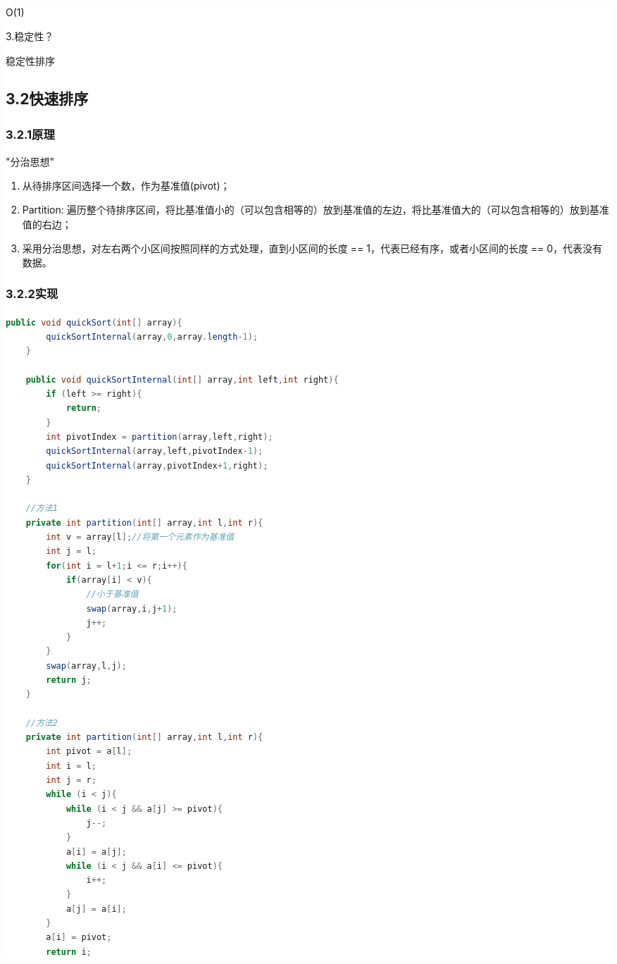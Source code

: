 O(1)

3.稳定性？

稳定性排序

## 3.2快速排序

### 3.2.1原理

"分治思想"

1. 从待排序区间选择一个数，作为基准值(pivot)； 

2. Partition: 遍历整个待排序区间，将比基准值小的（可以包含相等的）放到基准值的左边，将比基准值大的（可以包含相等的）放到基准值的右边； 

3. 采用分治思想，对左右两个小区间按照同样的方式处理，直到小区间的长度 == 1，代表已经有序，或者小区间的长度 == 0，代表没有数据。 

### 3.2.2实现

```java
public void quickSort(int[] array){
        quickSortInternal(array,0,array.length-1);
    }

    public void quickSortInternal(int[] array,int left,int right){
        if (left >= right){
            return;
        }
        int pivotIndex = partition(array,left,right);
        quickSortInternal(array,left,pivotIndex-1);
        quickSortInternal(array,pivotIndex+1,right);
    }

	//方法1
    private int partition(int[] array,int l,int r){
        int v = array[l];//将第一个元素作为基准值
        int j = l;
        for(int i = l+1;i <= r;i++){
            if(array[i] < v){
                //小于基准值
                swap(array,i,j+1);
                j++;
            }
        }
        swap(array,l,j);
        return j;
    }

	//方法2
    private int partition(int[] array,int l,int r){
        int pivot = a[l];
        int i = l;
        int j = r;
        while (i < j){
            while (i < j && a[j] >= pivot){
                j--;
            }
            a[i] = a[j];
            while (i < j && a[i] <= pivot){
                i++;
            }
            a[j] = a[i];
        }
        a[i] = pivot;
        return i;
```